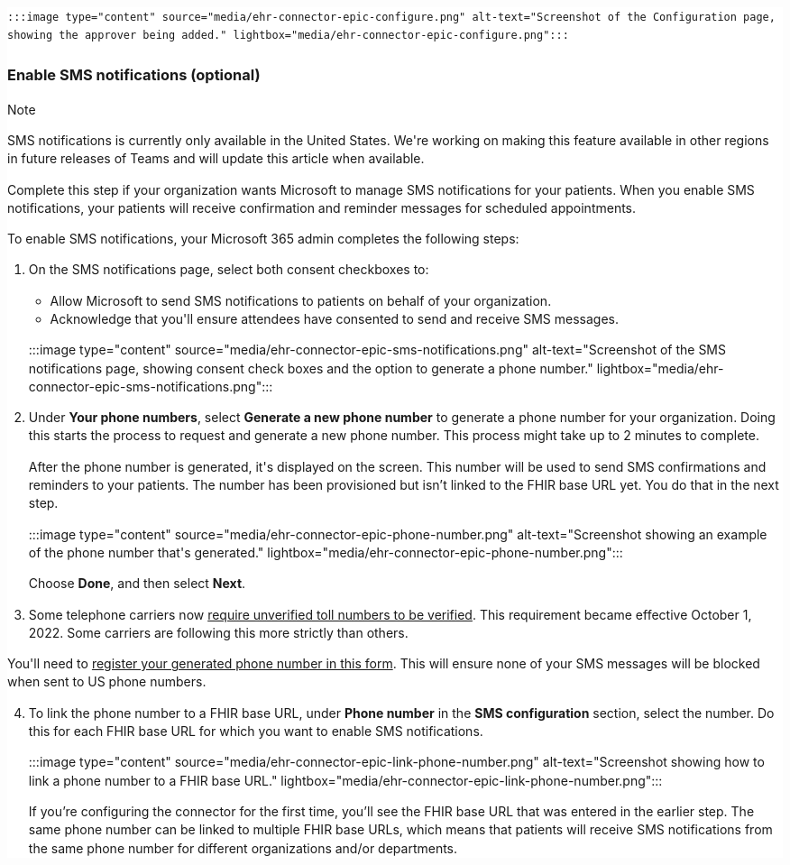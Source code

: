     :::image type="content" source="media/ehr-connector-epic-configure.png" alt-text="Screenshot of the Configuration page, showing the approver being added." lightbox="media/ehr-connector-epic-configure.png":::

### Enable SMS notifications (optional)

> [!NOTE]
> SMS notifications is currently only available in the United States. We're working on making this feature available in other regions in future releases of Teams and will update this article when available.

Complete this step if your organization wants Microsoft to manage SMS notifications for your patients. When you enable SMS notifications, your patients will receive confirmation and reminder messages for scheduled appointments.

To enable SMS notifications, your Microsoft 365 admin completes the following steps:

1. On the SMS notifications page, select both consent checkboxes to:

    - Allow Microsoft to send SMS notifications to patients on behalf of your organization.
    - Acknowledge that you'll ensure attendees have consented to send and receive SMS messages.

    :::image type="content" source="media/ehr-connector-epic-sms-notifications.png" alt-text="Screenshot of the SMS notifications page, showing consent check boxes and the option to generate a phone number." lightbox="media/ehr-connector-epic-sms-notifications.png":::

2. Under **Your phone numbers**, select **Generate a new phone number** to generate a phone number for your organization. Doing this starts the process to request and generate a new phone number. This process might take up to 2 minutes to complete.

    After the phone number is generated, it's displayed on the screen. This number will be used to send SMS confirmations and reminders to your patients. The number has been provisioned but isn’t linked to the FHIR base URL yet. You do that in the next step.

    :::image type="content" source="media/ehr-connector-epic-phone-number.png" alt-text="Screenshot showing an example of the phone number that's generated." lightbox="media/ehr-connector-epic-phone-number.png":::

    Choose **Done**, and then select **Next**.

3. Some telephone carriers now [require unverified toll numbers to be verified](/azure/communication-services/concepts/sms/sms-faq#sms-to-us-phone-numbers). This requirement became effective October 1, 2022. Some carriers are following this more strictly than others.

You'll need to [register your generated phone number in this form](https://forms.office.com/pages/responsepage.aspx?id=v4j5cvGGr0GRqy180BHbR0NW3g8C-tRNlyVpwWkCiS1UOEFCVTRHSFMwRk9BVTg3MVdZQlVCNEI4SS4u). This will ensure none of your SMS messages will be blocked when sent to US phone numbers.

4. To link the phone number to a FHIR base URL, under **Phone number** in the **SMS configuration** section, select the number. Do this for each FHIR base URL for which you want to enable SMS notifications.

    :::image type="content" source="media/ehr-connector-epic-link-phone-number.png" alt-text="Screenshot showing how to link a phone number to a FHIR base URL." lightbox="media/ehr-connector-epic-link-phone-number.png":::

    If you’re configuring the connector for the first time, you’ll see the FHIR base URL that was entered in the earlier step. The same phone number can be linked to multiple FHIR base URLs, which means that patients will receive SMS notifications from the same phone number for different organizations and/or departments.
